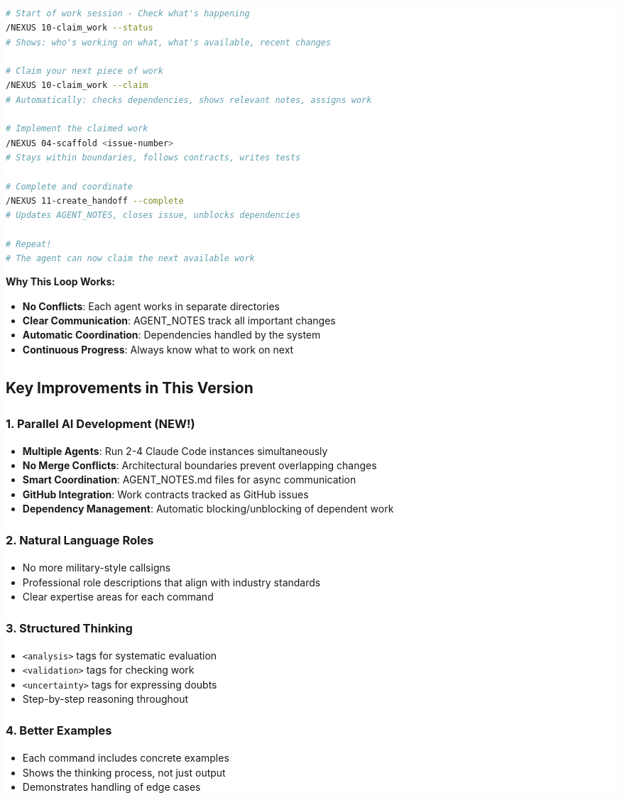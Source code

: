 ```bash
# Start of work session - Check what's happening
/NEXUS 10-claim_work --status
# Shows: who's working on what, what's available, recent changes

# Claim your next piece of work
/NEXUS 10-claim_work --claim
# Automatically: checks dependencies, shows relevant notes, assigns work

# Implement the claimed work
/NEXUS 04-scaffold <issue-number>
# Stays within boundaries, follows contracts, writes tests

# Complete and coordinate
/NEXUS 11-create_handoff --complete
# Updates AGENT_NOTES, closes issue, unblocks dependencies

# Repeat!
# The agent can now claim the next available work
```

**Why This Loop Works:**
- **No Conflicts**: Each agent works in separate directories
- **Clear Communication**: AGENT_NOTES track all important changes
- **Automatic Coordination**: Dependencies handled by the system
- **Continuous Progress**: Always know what to work on next

## Key Improvements in This Version

### 1. Parallel AI Development (NEW!)
- **Multiple Agents**: Run 2-4 Claude Code instances simultaneously
- **No Merge Conflicts**: Architectural boundaries prevent overlapping changes
- **Smart Coordination**: AGENT_NOTES.md files for async communication
- **GitHub Integration**: Work contracts tracked as GitHub issues
- **Dependency Management**: Automatic blocking/unblocking of dependent work

### 2. Natural Language Roles
- No more military-style callsigns
- Professional role descriptions that align with industry standards
- Clear expertise areas for each command

### 3. Structured Thinking
- `<analysis>` tags for systematic evaluation
- `<validation>` tags for checking work
- `<uncertainty>` tags for expressing doubts
- Step-by-step reasoning throughout

### 4. Better Examples
- Each command includes concrete examples
- Shows the thinking process, not just output
- Demonstrates handling of edge cases
